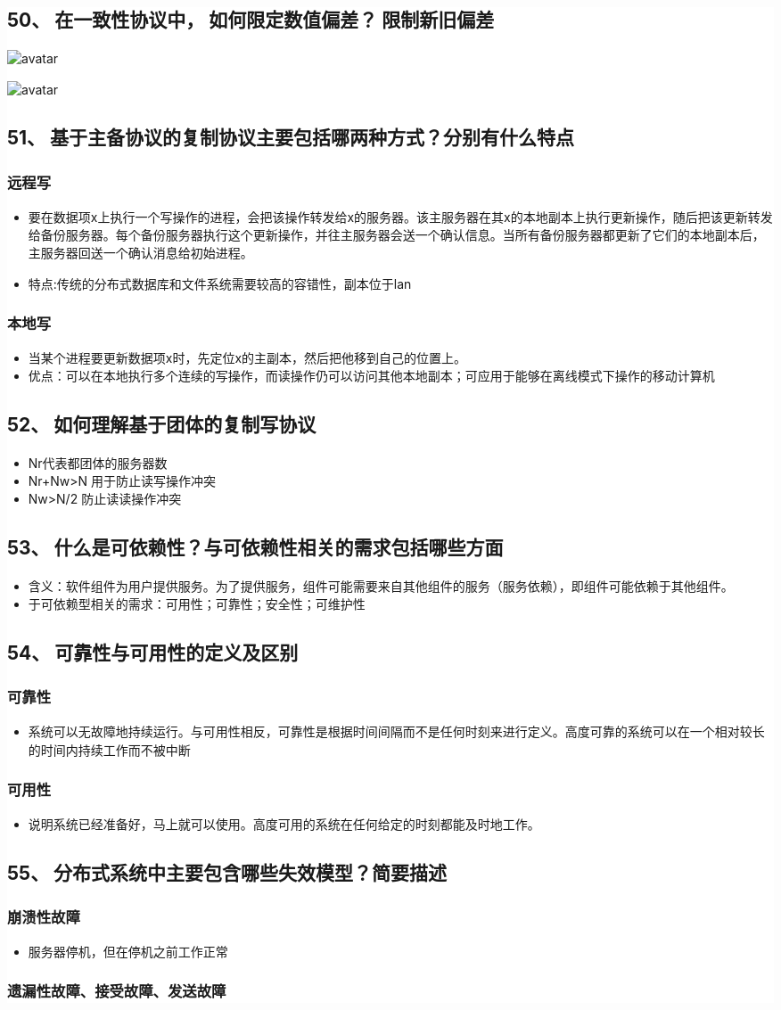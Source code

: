 ## 50、 在一致性协议中， 如何限定数值偏差？ 限制新旧偏差

![avatar](期末复习图片/数值偏差.png)

![avatar](期末复习图片/新旧偏差.png)

## 51、 基于主备协议的复制协议主要包括哪两种方式？分别有什么特点

### 远程写

- 要在数据项x上执行一个写操作的进程，会把该操作转发给x的服务器。该主服务器在其x的本地副本上执行更新操作，随后把该更新转发给备份服务器。每个备份服务器执行这个更新操作，并往主服务器会送一个确认信息。当所有备份服务器都更新了它们的本地副本后，主服务器回送一个确认消息给初始进程。

- 特点:传统的分布式数据库和文件系统需要较高的容错性，副本位于lan

### 本地写

- 当某个进程要更新数据项x时，先定位x的主副本，然后把他移到自己的位置上。
- 优点：可以在本地执行多个连续的写操作，而读操作仍可以访问其他本地副本；可应用于能够在离线模式下操作的移动计算机

## 52、 如何理解基于团体的复制写协议

- Nr代表都团体的服务器数
- Nr+Nw>N 用于防止读写操作冲突
- Nw>N/2 防止读读操作冲突

## 53、 什么是可依赖性？与可依赖性相关的需求包括哪些方面

- 含义：软件组件为用户提供服务。为了提供服务，组件可能需要来自其他组件的服务（服务依赖），即组件可能依赖于其他组件。
- 于可依赖型相关的需求：可用性；可靠性；安全性；可维护性

## 54、 可靠性与可用性的定义及区别

### 可靠性

- 系统可以无故障地持续运行。与可用性相反，可靠性是根据时间间隔而不是任何时刻来进行定义。高度可靠的系统可以在一个相对较长的时间内持续工作而不被中断

### 可用性

- 说明系统已经准备好，马上就可以使用。高度可用的系统在任何给定的时刻都能及时地工作。

## 55、 分布式系统中主要包含哪些失效模型？简要描述

### 崩溃性故障

- 服务器停机，但在停机之前工作正常

### 遗漏性故障、接受故障、发送故障
